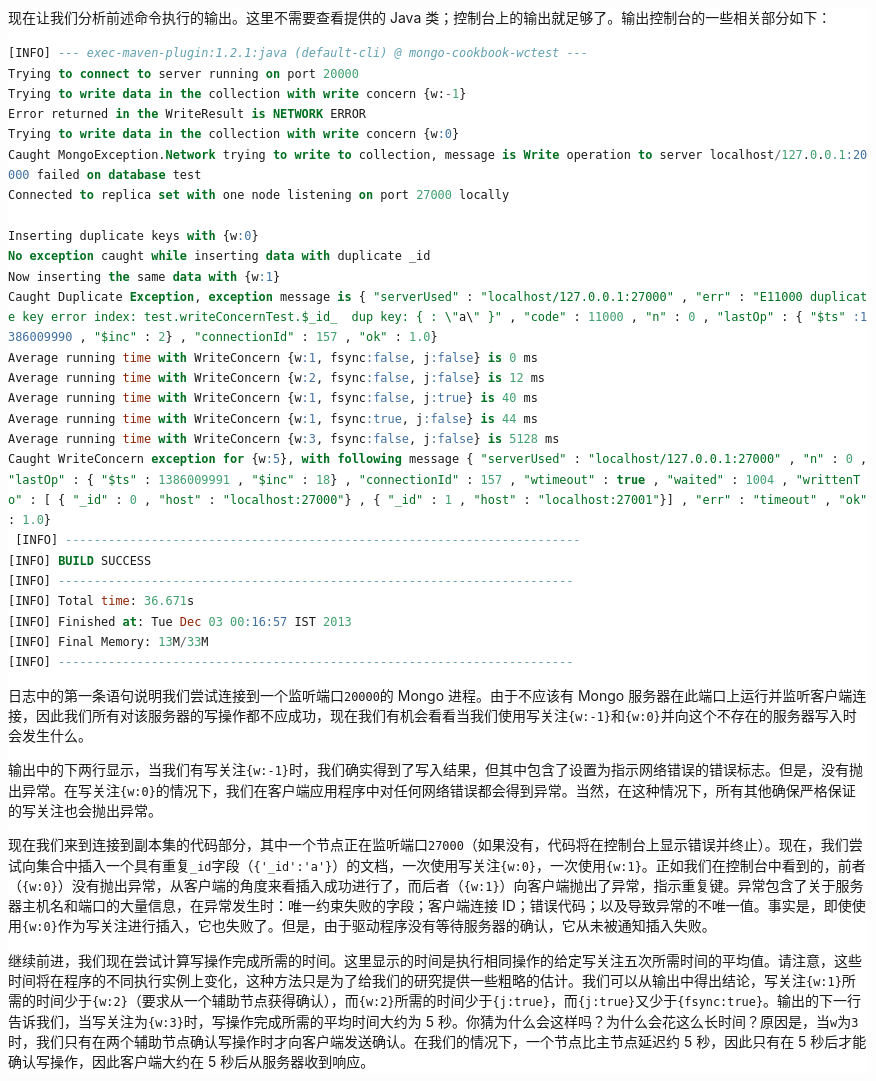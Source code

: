 现在让我们分析前述命令执行的输出。这里不需要查看提供的 Java 类；控制台上的输出就足够了。输出控制台的一些相关部分如下：

```sql
[INFO] --- exec-maven-plugin:1.2.1:java (default-cli) @ mongo-cookbook-wctest ---
Trying to connect to server running on port 20000
Trying to write data in the collection with write concern {w:-1}
Error returned in the WriteResult is NETWORK ERROR
Trying to write data in the collection with write concern {w:0}
Caught MongoException.Network trying to write to collection, message is Write operation to server localhost/127.0.0.1:20000 failed on database test
Connected to replica set with one node listening on port 27000 locally

Inserting duplicate keys with {w:0}
No exception caught while inserting data with duplicate _id
Now inserting the same data with {w:1}
Caught Duplicate Exception, exception message is { "serverUsed" : "localhost/127.0.0.1:27000" , "err" : "E11000 duplicate key error index: test.writeConcernTest.$_id_  dup key: { : \"a\" }" , "code" : 11000 , "n" : 0 , "lastOp" : { "$ts" :1386009990 , "$inc" : 2} , "connectionId" : 157 , "ok" : 1.0}
Average running time with WriteConcern {w:1, fsync:false, j:false} is 0 ms
Average running time with WriteConcern {w:2, fsync:false, j:false} is 12 ms
Average running time with WriteConcern {w:1, fsync:false, j:true} is 40 ms
Average running time with WriteConcern {w:1, fsync:true, j:false} is 44 ms
Average running time with WriteConcern {w:3, fsync:false, j:false} is 5128 ms
Caught WriteConcern exception for {w:5}, with following message { "serverUsed" : "localhost/127.0.0.1:27000" , "n" : 0 , "lastOp" : { "$ts" : 1386009991 , "$inc" : 18} , "connectionId" : 157 , "wtimeout" : true , "waited" : 1004 , "writtenTo" : [ { "_id" : 0 , "host" : "localhost:27000"} , { "_id" : 1 , "host" : "localhost:27001"}] , "err" : "timeout" , "ok" : 1.0}
 [INFO] ------------------------------------------------------------------------
[INFO] BUILD SUCCESS
[INFO] ------------------------------------------------------------------------
[INFO] Total time: 36.671s
[INFO] Finished at: Tue Dec 03 00:16:57 IST 2013
[INFO] Final Memory: 13M/33M
[INFO] ------------------------------------------------------------------------

```

日志中的第一条语句说明我们尝试连接到一个监听端口`20000`的 Mongo 进程。由于不应该有 Mongo 服务器在此端口上运行并监听客户端连接，因此我们所有对该服务器的写操作都不应成功，现在我们有机会看看当我们使用写关注`{w:-1}`和`{w:0}`并向这个不存在的服务器写入时会发生什么。

输出中的下两行显示，当我们有写关注`{w:-1}`时，我们确实得到了写入结果，但其中包含了设置为指示网络错误的错误标志。但是，没有抛出异常。在写关注`{w:0}`的情况下，我们在客户端应用程序中对任何网络错误都会得到异常。当然，在这种情况下，所有其他确保严格保证的写关注也会抛出异常。

现在我们来到连接到副本集的代码部分，其中一个节点正在监听端口`27000`（如果没有，代码将在控制台上显示错误并终止）。现在，我们尝试向集合中插入一个具有重复`_id`字段（`{'_id':'a'}`）的文档，一次使用写关注`{w:0}`，一次使用`{w:1}`。正如我们在控制台中看到的，前者（`{w:0}`）没有抛出异常，从客户端的角度来看插入成功进行了，而后者（`{w:1}`）向客户端抛出了异常，指示重复键。异常包含了关于服务器主机名和端口的大量信息，在异常发生时：唯一约束失败的字段；客户端连接 ID；错误代码；以及导致异常的不唯一值。事实是，即使使用`{w:0}`作为写关注进行插入，它也失败了。但是，由于驱动程序没有等待服务器的确认，它从未被通知插入失败。

继续前进，我们现在尝试计算写操作完成所需的时间。这里显示的时间是执行相同操作的给定写关注五次所需时间的平均值。请注意，这些时间将在程序的不同执行实例上变化，这种方法只是为了给我们的研究提供一些粗略的估计。我们可以从输出中得出结论，写关注`{w:1}`所需的时间少于`{w:2}`（要求从一个辅助节点获得确认），而`{w:2}`所需的时间少于`{j:true}`，而`{j:true}`又少于`{fsync:true}`。输出的下一行告诉我们，当写关注为`{w:3}`时，写操作完成所需的平均时间大约为 5 秒。你猜为什么会这样吗？为什么会花这么长时间？原因是，当`w`为`3`时，我们只有在两个辅助节点确认写操作时才向客户端发送确认。在我们的情况下，一个节点比主节点延迟约 5 秒，因此只有在 5 秒后才能确认写操作，因此客户端大约在 5 秒后从服务器收到响应。
